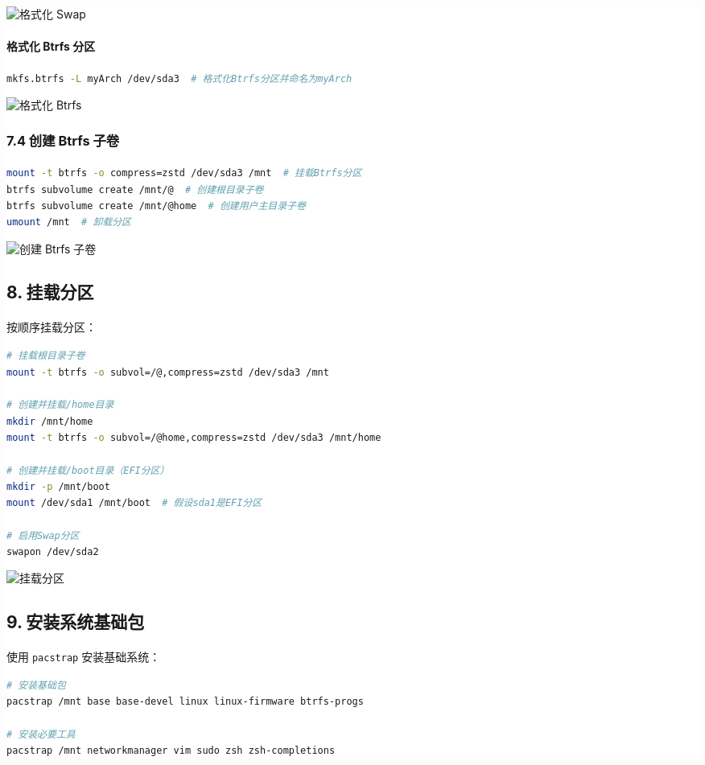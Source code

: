 ![格式化 Swap](https://arch.icekylin.online/assets/basic-install_mkswap.CzM8dA_8.png)

#### 格式化 Btrfs 分区

```zsh
mkfs.btrfs -L myArch /dev/sda3  # 格式化Btrfs分区并命名为myArch
```

![格式化 Btrfs](https://arch.icekylin.online/assets/basic-install_mkbtrfs-1.CpWxbwoC.png)

### 7.4 创建 Btrfs 子卷

```zsh
mount -t btrfs -o compress=zstd /dev/sda3 /mnt  # 挂载Btrfs分区
btrfs subvolume create /mnt/@  # 创建根目录子卷
btrfs subvolume create /mnt/@home  # 创建用户主目录子卷
umount /mnt  # 卸载分区
```

![创建 Btrfs 子卷](https://arch.icekylin.online/assets/basic-install_mkbtrfs-3.DnVJ6tP6.png)

## 8. 挂载分区

按顺序挂载分区：

```zsh
# 挂载根目录子卷
mount -t btrfs -o subvol=/@,compress=zstd /dev/sda3 /mnt

# 创建并挂载/home目录
mkdir /mnt/home
mount -t btrfs -o subvol=/@home,compress=zstd /dev/sda3 /mnt/home

# 创建并挂载/boot目录（EFI分区）
mkdir -p /mnt/boot
mount /dev/sda1 /mnt/boot  # 假设sda1是EFI分区

# 启用Swap分区
swapon /dev/sda2
```

![挂载分区](https://arch.icekylin.online/assets/basic-install_mount-1.DSGPGhwn.png)

## 9. 安装系统基础包

使用 `pacstrap` 安装基础系统：

```zsh
# 安装基础包
pacstrap /mnt base base-devel linux linux-firmware btrfs-progs

# 安装必要工具
pacstrap /mnt networkmanager vim sudo zsh zsh-completions
```
